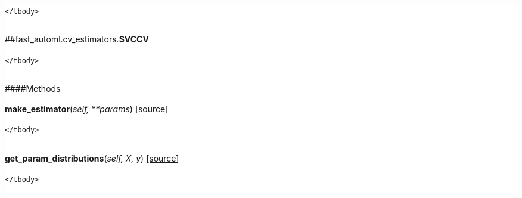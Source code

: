 
<table class="docutils field-list field-table" frame="void" rules="none">
    <col class="field-name" />
    <col class="field-body" />
    <tbody valign="top">
        
    </tbody>
</table>



##fast_automl.cv_estimators.**SVCCV**





<table class="docutils field-list field-table" frame="void" rules="none">
    <col class="field-name" />
    <col class="field-body" />
    <tbody valign="top">
        
    </tbody>
</table>



####Methods



<p class="func-header">
    <i></i> <b>make_estimator</b>(<i>self, **params</i>) <a class="src-href" target="_blank" href="https://github.com/dsbowen/fast-automl/blob/master/fast_automl\cv_estimators.py#L486">[source]</a>
</p>



<table class="docutils field-list field-table" frame="void" rules="none">
    <col class="field-name" />
    <col class="field-body" />
    <tbody valign="top">
        
    </tbody>
</table>





<p class="func-header">
    <i></i> <b>get_param_distributions</b>(<i>self, X, y</i>) <a class="src-href" target="_blank" href="https://github.com/dsbowen/fast-automl/blob/master/fast_automl\cv_estimators.py#L493">[source]</a>
</p>



<table class="docutils field-list field-table" frame="void" rules="none">
    <col class="field-name" />
    <col class="field-body" />
    <tbody valign="top">
        
    </tbody>
</table>
